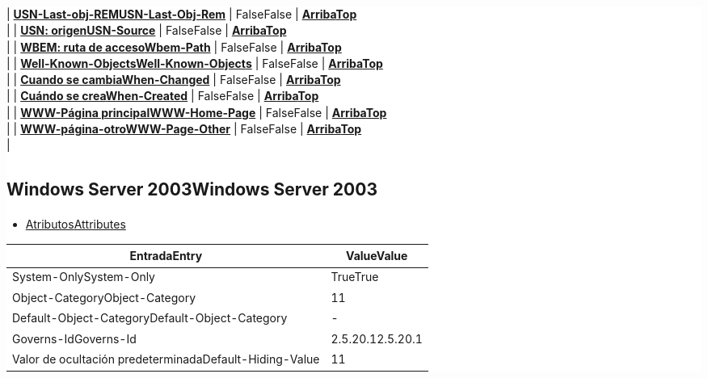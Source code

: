| [<span data-ttu-id="e2b3c-367">**USN-Last-obj-REM**</span><span class="sxs-lookup"><span data-stu-id="e2b3c-367">**USN-Last-Obj-Rem**</span></span>](a-usnlastobjrem.md)                               | <span data-ttu-id="e2b3c-368">False</span><span class="sxs-lookup"><span data-stu-id="e2b3c-368">False</span></span>     | [<span data-ttu-id="e2b3c-369">**Arriba**</span><span class="sxs-lookup"><span data-stu-id="e2b3c-369">**Top**</span></span>](c-top.md)<br/>               |
| [<span data-ttu-id="e2b3c-370">**USN: origen**</span><span class="sxs-lookup"><span data-stu-id="e2b3c-370">**USN-Source**</span></span>](a-usnsource.md)                                         | <span data-ttu-id="e2b3c-371">False</span><span class="sxs-lookup"><span data-stu-id="e2b3c-371">False</span></span>     | [<span data-ttu-id="e2b3c-372">**Arriba**</span><span class="sxs-lookup"><span data-stu-id="e2b3c-372">**Top**</span></span>](c-top.md)<br/>               |
| [<span data-ttu-id="e2b3c-373">**WBEM: ruta de acceso**</span><span class="sxs-lookup"><span data-stu-id="e2b3c-373">**Wbem-Path**</span></span>](a-wbempath.md)                                           | <span data-ttu-id="e2b3c-374">False</span><span class="sxs-lookup"><span data-stu-id="e2b3c-374">False</span></span>     | [<span data-ttu-id="e2b3c-375">**Arriba**</span><span class="sxs-lookup"><span data-stu-id="e2b3c-375">**Top**</span></span>](c-top.md)<br/>               |
| [<span data-ttu-id="e2b3c-376">**Well-Known-Objects**</span><span class="sxs-lookup"><span data-stu-id="e2b3c-376">**Well-Known-Objects**</span></span>](a-wellknownobjects.md)                          | <span data-ttu-id="e2b3c-377">False</span><span class="sxs-lookup"><span data-stu-id="e2b3c-377">False</span></span>     | [<span data-ttu-id="e2b3c-378">**Arriba**</span><span class="sxs-lookup"><span data-stu-id="e2b3c-378">**Top**</span></span>](c-top.md)<br/>               |
| [<span data-ttu-id="e2b3c-379">**Cuando se cambia**</span><span class="sxs-lookup"><span data-stu-id="e2b3c-379">**When-Changed**</span></span>](a-whenchanged.md)                                     | <span data-ttu-id="e2b3c-380">False</span><span class="sxs-lookup"><span data-stu-id="e2b3c-380">False</span></span>     | [<span data-ttu-id="e2b3c-381">**Arriba**</span><span class="sxs-lookup"><span data-stu-id="e2b3c-381">**Top**</span></span>](c-top.md)<br/>               |
| [<span data-ttu-id="e2b3c-382">**Cuándo se crea**</span><span class="sxs-lookup"><span data-stu-id="e2b3c-382">**When-Created**</span></span>](a-whencreated.md)                                     | <span data-ttu-id="e2b3c-383">False</span><span class="sxs-lookup"><span data-stu-id="e2b3c-383">False</span></span>     | [<span data-ttu-id="e2b3c-384">**Arriba**</span><span class="sxs-lookup"><span data-stu-id="e2b3c-384">**Top**</span></span>](c-top.md)<br/>               |
| [<span data-ttu-id="e2b3c-385">**WWW-Página principal**</span><span class="sxs-lookup"><span data-stu-id="e2b3c-385">**WWW-Home-Page**</span></span>](a-wwwhomepage.md)                                    | <span data-ttu-id="e2b3c-386">False</span><span class="sxs-lookup"><span data-stu-id="e2b3c-386">False</span></span>     | [<span data-ttu-id="e2b3c-387">**Arriba**</span><span class="sxs-lookup"><span data-stu-id="e2b3c-387">**Top**</span></span>](c-top.md)<br/>               |
| [<span data-ttu-id="e2b3c-388">**WWW-página-otro**</span><span class="sxs-lookup"><span data-stu-id="e2b3c-388">**WWW-Page-Other**</span></span>](a-url.md)                                           | <span data-ttu-id="e2b3c-389">False</span><span class="sxs-lookup"><span data-stu-id="e2b3c-389">False</span></span>     | [<span data-ttu-id="e2b3c-390">**Arriba**</span><span class="sxs-lookup"><span data-stu-id="e2b3c-390">**Top**</span></span>](c-top.md)<br/>               |



## <a name="windows-server-2003"></a><span data-ttu-id="e2b3c-391">Windows Server 2003</span><span class="sxs-lookup"><span data-stu-id="e2b3c-391">Windows Server 2003</span></span>

-   [<span data-ttu-id="e2b3c-392">Atributos</span><span class="sxs-lookup"><span data-stu-id="e2b3c-392">Attributes</span></span>](#windows-server-2003-attributes)



| <span data-ttu-id="e2b3c-393">Entrada</span><span class="sxs-lookup"><span data-stu-id="e2b3c-393">Entry</span></span> | <span data-ttu-id="e2b3c-394">Value</span><span class="sxs-lookup"><span data-stu-id="e2b3c-394">Value</span></span> |
|-----------------------------|----------------------------------------|
| <span data-ttu-id="e2b3c-395">System-Only</span><span class="sxs-lookup"><span data-stu-id="e2b3c-395">System-Only</span></span>                 | <span data-ttu-id="e2b3c-396">True</span><span class="sxs-lookup"><span data-stu-id="e2b3c-396">True</span></span>                                   |
| <span data-ttu-id="e2b3c-397">Object-Category</span><span class="sxs-lookup"><span data-stu-id="e2b3c-397">Object-Category</span></span>             | <span data-ttu-id="e2b3c-398">1</span><span class="sxs-lookup"><span data-stu-id="e2b3c-398">1</span></span>                                      |
| <span data-ttu-id="e2b3c-399">Default-Object-Category</span><span class="sxs-lookup"><span data-stu-id="e2b3c-399">Default-Object-Category</span></span>     | \-                                     |
| <span data-ttu-id="e2b3c-400">Governs-Id</span><span class="sxs-lookup"><span data-stu-id="e2b3c-400">Governs-Id</span></span>                  | <span data-ttu-id="e2b3c-401">2.5.20.1</span><span class="sxs-lookup"><span data-stu-id="e2b3c-401">2.5.20.1</span></span>                               |
| <span data-ttu-id="e2b3c-402">Valor de ocultación predeterminada</span><span class="sxs-lookup"><span data-stu-id="e2b3c-402">Default-Hiding-Value</span></span>        | <span data-ttu-id="e2b3c-403">1</span><span class="sxs-lookup"><span data-stu-id="e2b3c-403">1</span></span>                                      |